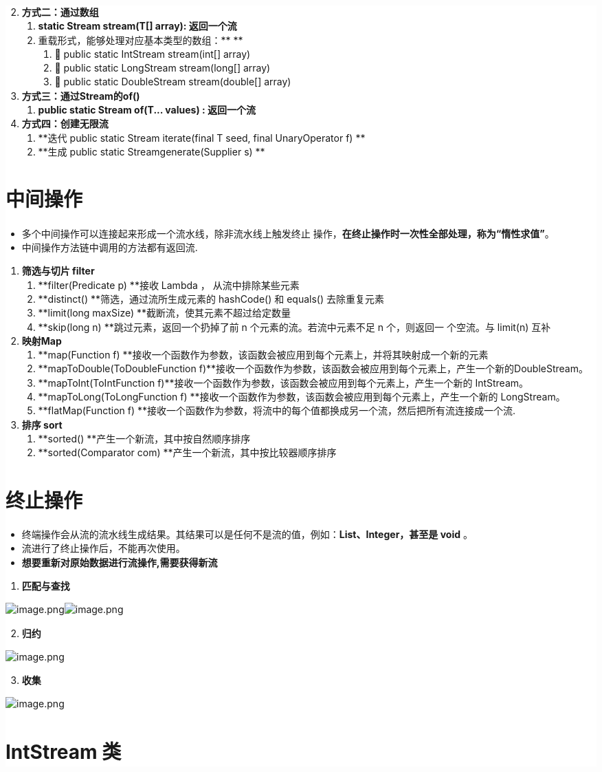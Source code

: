    2. **方式二：通过数组**
      1. **static <T> Stream<T> stream(T[] array): 返回一个流**
      2. 重载形式，能够处理对应基本类型的数组：** **
         1.  public static IntStream stream(int[] array)
         2.  public static LongStream stream(long[] array) 
         3.  public static DoubleStream stream(double[] array)
   3. **方式三：通过Stream的of()**
      1. **public static<T> Stream<T> of(T... values) : 返回一个流**
   4. **方式四：创建无限流**
      1. **迭代 public static<T> Stream<T> iterate(final T seed, final UnaryOperator<T> f) **
      2.  **生成 public static<T> Stream<T>generate(Supplier<T> s) **
<a name="TpdLW"></a>
# 中间操作

- 多个中间操作可以连接起来形成一个流水线，除非流水线上触发终止 操作，**在终止操作时一次性全部处理，称为“惰性求值”**。
- 中间操作方法链中调用的方法都有返回流.
1. **筛选与切片 filter**
   1. **filter(Predicate p) **接收 Lambda ， 从流中排除某些元素
   2. **distinct() **筛选，通过流所生成元素的 hashCode() 和 equals() 去除重复元素
   3. **limit(long maxSize) **截断流，使其元素不超过给定数量
   4. **skip(long n) **跳过元素，返回一个扔掉了前 n 个元素的流。若流中元素不足 n 个，则返回一 个空流。与 limit(n) 互补
2. **映射Map**
   1. **map(Function f) **接收一个函数作为参数，该函数会被应用到每个元素上，并将其映射成一个新的元素
   2. **mapToDouble(ToDoubleFunction  f)**接收一个函数作为参数，该函数会被应用到每个元素上，产生一个新的DoubleStream。 
   3. **mapToInt(ToIntFunction f)**接收一个函数作为参数，该函数会被应用到每个元素上，产生一个新的 IntStream。
   4. **mapToLong(ToLongFunction f) **接收一个函数作为参数，该函数会被应用到每个元素上，产生一个新的 LongStream。 
   5. **flatMap(Function f) **接收一个函数作为参数，将流中的每个值都换成另一个流，然后把所有流连接成一个流.
3. **排序 sort**
   1. **sorted() **产生一个新流，其中按自然顺序排序 
   2. **sorted(Comparator com) **产生一个新流，其中按比较器顺序排序
<a name="hA98r"></a>
# 终止操作

- 终端操作会从流的流水线生成结果。其结果可以是任何不是流的值，例如：**List、Integer，甚至是 void** 。 
- 流进行了终止操作后，不能再次使用。
- **想要重新对原始数据进行流操作,需要获得新流**
1. **匹配与查找**

![image.png](https://cdn.nlark.com/yuque/0/2022/png/1238904/1669884418547-8f9606da-b5db-44a3-9bde-595bf454cb26.png#averageHue=%23b2d0dd&clientId=ud5f187d6-a094-4&from=paste&height=147&id=u51d2b1aa&name=image.png&originHeight=220&originWidth=464&originalType=binary&ratio=1&rotation=0&showTitle=false&size=52141&status=done&style=none&taskId=ud02183a6-5730-4b60-a646-623dd798a6e&title=&width=309.3333333333333)![image.png](https://cdn.nlark.com/yuque/0/2022/png/1238904/1669884430068-5368d88f-7f81-4853-9cf0-8a3df750f547.png#averageHue=%23bdd0e4&clientId=ud5f187d6-a094-4&from=paste&height=139&id=u8f5e0c0f&name=image.png&originHeight=208&originWidth=603&originalType=binary&ratio=1&rotation=0&showTitle=false&size=55446&status=done&style=none&taskId=u98a14dab-39f1-432e-adda-7a26046b210&title=&width=402)

2. **归约**

![image.png](https://cdn.nlark.com/yuque/0/2022/png/1238904/1669884446704-8fc653f8-2c80-4a74-8a31-cffa9153ef48.png#averageHue=%23c8d0bc&clientId=ud5f187d6-a094-4&from=paste&height=179&id=u53c245df&name=image.png&originHeight=268&originWidth=592&originalType=binary&ratio=1&rotation=0&showTitle=false&size=56602&status=done&style=none&taskId=ucafb3463-cb02-42e8-82a9-75d3baebaf8&title=&width=394.6666666666667)

3. **收集**

![image.png](https://cdn.nlark.com/yuque/0/2022/png/1238904/1669884463520-16213355-cd39-47d1-b55c-ff404738c1c8.png#averageHue=%23d2d89c&clientId=ud5f187d6-a094-4&from=paste&height=145&id=ua8734620&name=image.png&originHeight=218&originWidth=607&originalType=binary&ratio=1&rotation=0&showTitle=false&size=62684&status=done&style=none&taskId=ua52f922b-d40d-43bb-8c6f-6a17c1dd1ff&title=&width=404.6666666666667)

<a name="CSYPB"></a>
# IntStream 类
